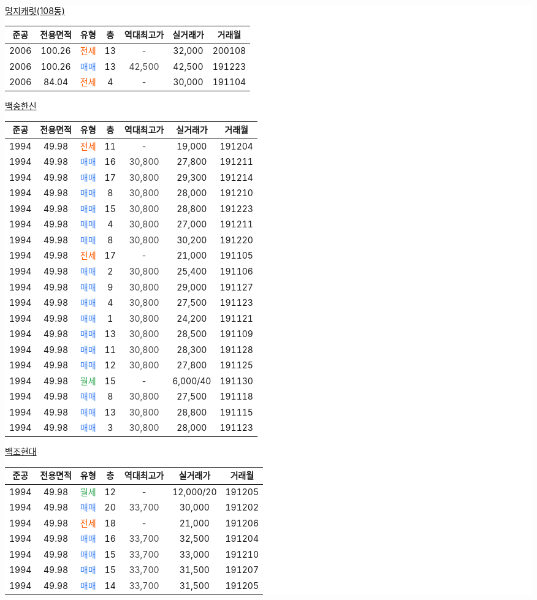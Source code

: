 [명지캐럿(108동)](https://search.naver.com/search.naver?query=%EA%B2%BD%EA%B8%B0%EB%8F%84+%ED%95%98%EB%82%A8%EC%8B%9C+%EC%8B%A0%EC%9E%A5%EB%8F%99+%EB%AA%85%EC%A7%80%EC%BA%90%EB%9F%BF%28108%EB%8F%99%29)

|준공|전용면적|유형|층|역대최고가|실거래가|거래월|
|:---:|:---:|:---:|:---:|:---:|:---:|:---:|
|2006|100.26|<span style="color:#ff5a00">전세</span>|13|<span style="color:#444444">-</span>|32,000|200108|
|2006|100.26|<span style="color:#4285f3">매매</span>|13|<span style="color:#444444">42,500</span>|42,500|191223|
|2006|84.04|<span style="color:#ff5a00">전세</span>|4|<span style="color:#444444">-</span>|30,000|191104|

[백송한신](https://search.naver.com/search.naver?query=%EA%B2%BD%EA%B8%B0%EB%8F%84+%ED%95%98%EB%82%A8%EC%8B%9C+%EC%8B%A0%EC%9E%A5%EB%8F%99+%EB%B0%B1%EC%86%A1%ED%95%9C%EC%8B%A0)

|준공|전용면적|유형|층|역대최고가|실거래가|거래월|
|:---:|:---:|:---:|:---:|:---:|:---:|:---:|
|1994|49.98|<span style="color:#ff5a00">전세</span>|11|<span style="color:#444444">-</span>|19,000|191204|
|1994|49.98|<span style="color:#4285f3">매매</span>|16|<span style="color:#444444">30,800</span>|27,800|191211|
|1994|49.98|<span style="color:#4285f3">매매</span>|17|<span style="color:#444444">30,800</span>|29,300|191214|
|1994|49.98|<span style="color:#4285f3">매매</span>|8|<span style="color:#444444">30,800</span>|28,000|191210|
|1994|49.98|<span style="color:#4285f3">매매</span>|15|<span style="color:#444444">30,800</span>|28,800|191223|
|1994|49.98|<span style="color:#4285f3">매매</span>|4|<span style="color:#444444">30,800</span>|27,000|191211|
|1994|49.98|<span style="color:#4285f3">매매</span>|8|<span style="color:#444444">30,800</span>|30,200|191220|
|1994|49.98|<span style="color:#ff5a00">전세</span>|17|<span style="color:#444444">-</span>|21,000|191105|
|1994|49.98|<span style="color:#4285f3">매매</span>|2|<span style="color:#444444">30,800</span>|25,400|191106|
|1994|49.98|<span style="color:#4285f3">매매</span>|9|<span style="color:#444444">30,800</span>|29,000|191127|
|1994|49.98|<span style="color:#4285f3">매매</span>|4|<span style="color:#444444">30,800</span>|27,500|191123|
|1994|49.98|<span style="color:#4285f3">매매</span>|1|<span style="color:#444444">30,800</span>|24,200|191121|
|1994|49.98|<span style="color:#4285f3">매매</span>|13|<span style="color:#444444">30,800</span>|28,500|191109|
|1994|49.98|<span style="color:#4285f3">매매</span>|11|<span style="color:#444444">30,800</span>|28,300|191128|
|1994|49.98|<span style="color:#4285f3">매매</span>|12|<span style="color:#444444">30,800</span>|27,800|191125|
|1994|49.98|<span style="color:#34a853">월세</span>|15|<span style="color:#444444">-</span>|6,000/40|191130|
|1994|49.98|<span style="color:#4285f3">매매</span>|8|<span style="color:#444444">30,800</span>|27,500|191118|
|1994|49.98|<span style="color:#4285f3">매매</span>|13|<span style="color:#444444">30,800</span>|28,800|191115|
|1994|49.98|<span style="color:#4285f3">매매</span>|3|<span style="color:#444444">30,800</span>|28,000|191123|

[백조현대](https://search.naver.com/search.naver?query=%EA%B2%BD%EA%B8%B0%EB%8F%84+%ED%95%98%EB%82%A8%EC%8B%9C+%EC%8B%A0%EC%9E%A5%EB%8F%99+%EB%B0%B1%EC%A1%B0%ED%98%84%EB%8C%80)

|준공|전용면적|유형|층|역대최고가|실거래가|거래월|
|:---:|:---:|:---:|:---:|:---:|:---:|:---:|
|1994|49.98|<span style="color:#34a853">월세</span>|12|<span style="color:#444444">-</span>|12,000/20|191205|
|1994|49.98|<span style="color:#4285f3">매매</span>|20|<span style="color:#444444">33,700</span>|30,000|191202|
|1994|49.98|<span style="color:#ff5a00">전세</span>|18|<span style="color:#444444">-</span>|21,000|191206|
|1994|49.98|<span style="color:#4285f3">매매</span>|16|<span style="color:#444444">33,700</span>|32,500|191204|
|1994|49.98|<span style="color:#4285f3">매매</span>|15|<span style="color:#444444">33,700</span>|33,000|191210|
|1994|49.98|<span style="color:#4285f3">매매</span>|15|<span style="color:#444444">33,700</span>|31,500|191207|
|1994|49.98|<span style="color:#4285f3">매매</span>|14|<span style="color:#444444">33,700</span>|31,500|191205|